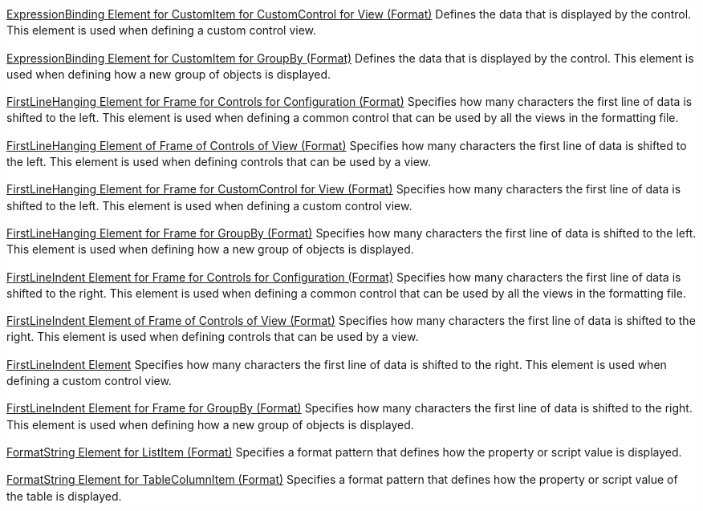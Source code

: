 [ExpressionBinding Element for CustomItem for CustomControl for View (Format)](./expressionbinding-element-for-customitem-for-customcontrol-for-view-format.md)
Defines the data that is displayed by the control. This element is used when defining a custom
control view.

[ExpressionBinding Element for CustomItem for GroupBy (Format)](./expressionbinding-element-for-customitem-for-groupby-format.md)
Defines the data that is displayed by the control. This element is used when defining how a new
group of objects is displayed.

[FirstLineHanging Element for Frame for Controls for Configuration (Format)](./firstlinehanging-element-for-frame-for-controls-for-configuration-format.md)
Specifies how many characters the first line of data is shifted to the left. This element is used
when defining a common control that can be used by all the views in the formatting file.

[FirstLineHanging Element of Frame of Controls of View (Format)](./firstlinehanging-element-for-frame-for-controls-for-view-format.md)
Specifies how many characters the first line of data is shifted to the left. This element is used
when defining controls that can be used by a view.

[FirstLineHanging Element for Frame for CustomControl for View (Format)](./firstlinehanging-element-for-frame-for-customcontrol-for-view-format.md)
Specifies how many characters the first line of data is shifted to the left. This element is used
when defining a custom control view.

[FirstLineHanging Element for Frame for GroupBy (Format)](./firstlinehanging-element-for-frame-for-groupby-format.md)
Specifies how many characters the first line of data is shifted to the left. This element is used
when defining how a new group of objects is displayed.

[FirstLineIndent Element for Frame for Controls for Configuration (Format)](./firstlineindent-element-for-frame-for-controls-for-configuration-format.md)
Specifies how many characters the first line of data is shifted to the right. This element is used
when defining a common control that can be used by all the views in the formatting file.

[FirstLineIndent Element of Frame of Controls of View (Format)](./firstlineindent-element-for-frame-for-controls-for-view-format.md)
Specifies how many characters the first line of data is shifted to the right. This element is used
when defining controls that can be used by a view.

[FirstLineIndent Element](./firstlineindent-element-for-frame-for-customcontrol-for-view-format.md)
Specifies how many characters the first line of data is shifted to the right. This element is used
when defining a custom control view.

[FirstLineIndent Element for Frame for GroupBy (Format)](./firstlineindent-element-for-frame-for-groupby-format.md)
Specifies how many characters the first line of data is shifted to the right. This element is used
when defining how a new group of objects is displayed.

[FormatString Element for ListItem (Format)](./formatstring-element-for-listitem-for-listcontrol-format.md)
Specifies a format pattern that defines how the property or script value is displayed.

[FormatString Element for TableColumnItem (Format)](./formatstring-element-for-tablecolumnitem-for-tablecontrol-format.md)
Specifies a format pattern that defines how the property or script value of the table is displayed.
